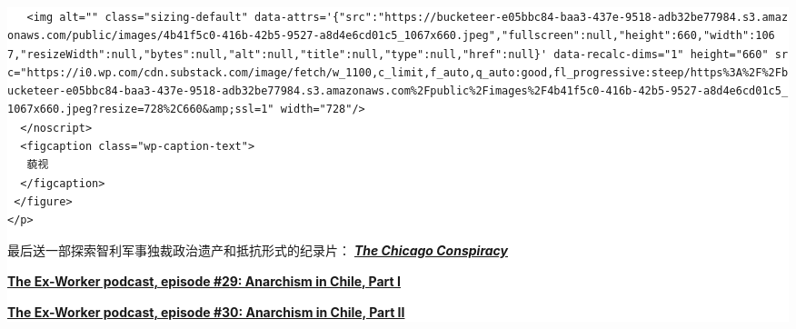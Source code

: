        <img alt="" class="sizing-default" data-attrs='{"src":"https://bucketeer-e05bbc84-baa3-437e-9518-adb32be77984.s3.amazonaws.com/public/images/4b41f5c0-416b-42b5-9527-a8d4e6cd01c5_1067x660.jpeg","fullscreen":null,"height":660,"width":1067,"resizeWidth":null,"bytes":null,"alt":null,"title":null,"type":null,"href":null}' data-recalc-dims="1" height="660" src="https://i0.wp.com/cdn.substack.com/image/fetch/w_1100,c_limit,f_auto,q_auto:good,fl_progressive:steep/https%3A%2F%2Fbucketeer-e05bbc84-baa3-437e-9518-adb32be77984.s3.amazonaws.com%2Fpublic%2Fimages%2F4b41f5c0-416b-42b5-9527-a8d4e6cd01c5_1067x660.jpeg?resize=728%2C660&amp;ssl=1" width="728"/>
      </noscript>
      <figcaption class="wp-caption-text">
       藐视
      </figcaption>
     </figure>
    </p>
   </figure>
  </div>
  <p>
   最后送一部探索智利军事独裁政治遗产和抵抗形式的纪录片：
   <em>
    <strong>
     <a href="https://vimeo.com/19307418" rel="">
      The Chicago Conspiracy
     </a>
    </strong>
   </em>
  </p>
  <p>
   <strong>
    <a href="https://crimethinc.com/podcast/29" rel="">
     The Ex-Worker podcast, episode #29: Anarchism in Chile, Part I
    </a>
   </strong>
  </p>
  <p>
   <strong>
    <a href="https://crimethinc.com/podcast/30" rel="">
     The Ex-Worker podcast, episode #30: Anarchism in Chile, Part II
    </a>
   </strong>
  </p>
  <p>
